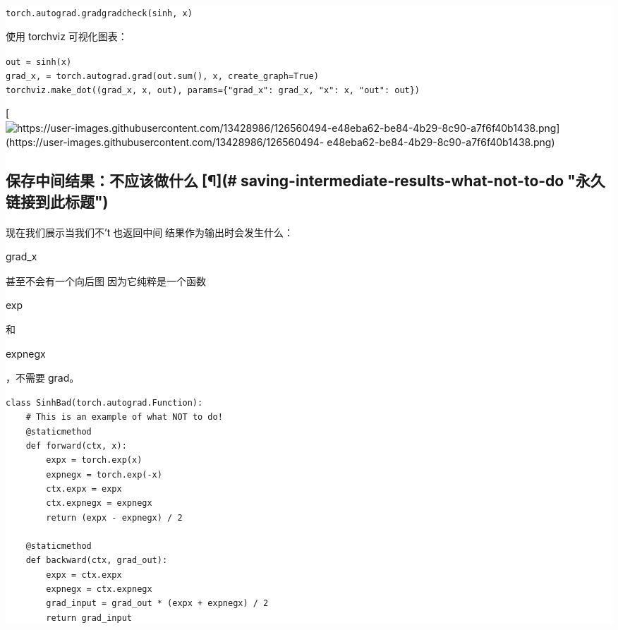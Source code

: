 ```
torch.autograd.gradgradcheck(sinh, x)

```




 使用 torchviz 可视化图表：






```
out = sinh(x)
grad_x, = torch.autograd.grad(out.sum(), x, create_graph=True)
torchviz.make_dot((grad_x, x, out), params={"grad_x": grad_x, "x": x, "out": out})

```



[![https://user-images.githubusercontent.com/13428986/126560494-e48eba62-be84-4b29-8c90-a7f6f40b1438.png](https://user-images.githubusercontent.com/13428986/126560494- e48eba62-be84-4b29-8c90-a7f6f40b1438.png)](https://user-images.githubusercontent.com/13428986/126560494-e48eba62-be84-4b29-8c90-a7f6f40b1438.png)



 保存中间结果：不应该做什么
 [¶](# saving-intermediate-results-what-not-to-do "永久链接到此标题")
-------------------------------------------------------------------------------------------------------------------------------



 现在我们展示当我们不’t 也返回中间
结果作为输出时会发生什么：
 
 grad_x
 
 甚至不会有一个向后图
因为它纯粹是一个函数
 
 exp
 
 和
 
 expnegx
 
 ，不需要 grad。






```
class SinhBad(torch.autograd.Function):
    # This is an example of what NOT to do!
    @staticmethod
    def forward(ctx, x):
        expx = torch.exp(x)
        expnegx = torch.exp(-x)
        ctx.expx = expx
        ctx.expnegx = expnegx
        return (expx - expnegx) / 2

    @staticmethod
    def backward(ctx, grad_out):
        expx = ctx.expx
        expnegx = ctx.expnegx
        grad_input = grad_out * (expx + expnegx) / 2
        return grad_input

```
